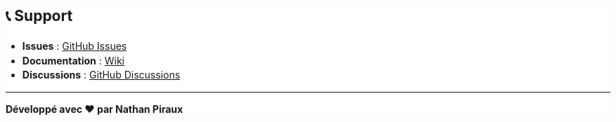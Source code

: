 ## 📞 Support

- **Issues** : [GitHub Issues](https://github.com/your-org/security-analysis-hub/issues)
- **Documentation** : [Wiki](https://github.com/your-org/security-analysis-hub/wiki)
- **Discussions** : [GitHub Discussions](https://github.com/your-org/security-analysis-hub/discussions)

---

**Développé avec ❤️ par Nathan Piraux**